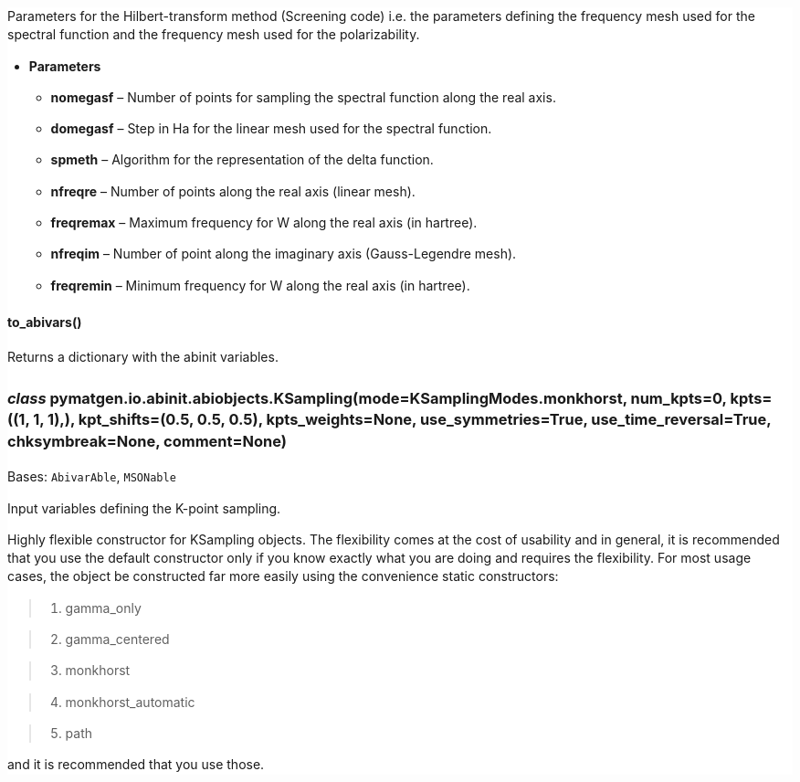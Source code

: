 Parameters for the Hilbert-transform method (Screening code)
i.e. the parameters defining the frequency mesh used for the spectral function
and the frequency mesh used for the polarizability.


* **Parameters**


    * **nomegasf** – Number of points for sampling the spectral function along the real axis.


    * **domegasf** – Step in Ha for the linear mesh used for the spectral function.


    * **spmeth** – Algorithm for the representation of the delta function.


    * **nfreqre** – Number of points along the real axis (linear mesh).


    * **freqremax** – Maximum frequency for W along the real axis (in hartree).


    * **nfreqim** – Number of point along the imaginary axis (Gauss-Legendre mesh).


    * **freqremin** – Minimum frequency for W along the real axis (in hartree).



#### to_abivars()
Returns a dictionary with the abinit variables.


### _class_ pymatgen.io.abinit.abiobjects.KSampling(mode=KSamplingModes.monkhorst, num_kpts=0, kpts=((1, 1, 1),), kpt_shifts=(0.5, 0.5, 0.5), kpts_weights=None, use_symmetries=True, use_time_reversal=True, chksymbreak=None, comment=None)
Bases: `AbivarAble`, `MSONable`

Input variables defining the K-point sampling.

Highly flexible constructor for KSampling objects. The flexibility comes
at the cost of usability and in general, it is recommended that you use
the default constructor only if you know exactly what you are doing and
requires the flexibility. For most usage cases, the object be constructed
far more easily using the convenience static constructors:

>
> 1. gamma_only


> 2. gamma_centered


> 3. monkhorst


> 4. monkhorst_automatic


> 5. path

and it is recommended that you use those.
